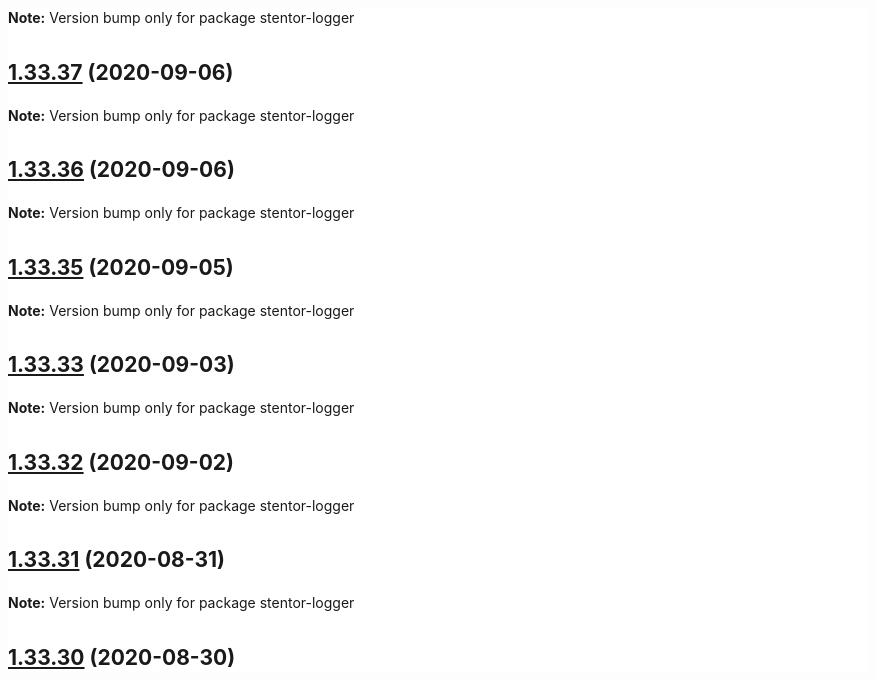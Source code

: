 **Note:** Version bump only for package stentor-logger





## [1.33.37](https://github.com/stentorium/stentor/compare/v1.33.36...v1.33.37) (2020-09-06)

**Note:** Version bump only for package stentor-logger





## [1.33.36](https://github.com/stentorium/stentor/compare/v1.33.35...v1.33.36) (2020-09-06)

**Note:** Version bump only for package stentor-logger





## [1.33.35](https://github.com/stentorium/stentor/compare/v1.33.34...v1.33.35) (2020-09-05)

**Note:** Version bump only for package stentor-logger





## [1.33.33](https://github.com/stentorium/stentor/compare/v1.33.32...v1.33.33) (2020-09-03)

**Note:** Version bump only for package stentor-logger





## [1.33.32](https://github.com/stentorium/stentor/compare/v1.33.31...v1.33.32) (2020-09-02)

**Note:** Version bump only for package stentor-logger





## [1.33.31](https://github.com/stentorium/stentor/compare/v1.33.30...v1.33.31) (2020-08-31)

**Note:** Version bump only for package stentor-logger





## [1.33.30](https://github.com/stentorium/stentor/compare/v1.33.29...v1.33.30) (2020-08-30)

